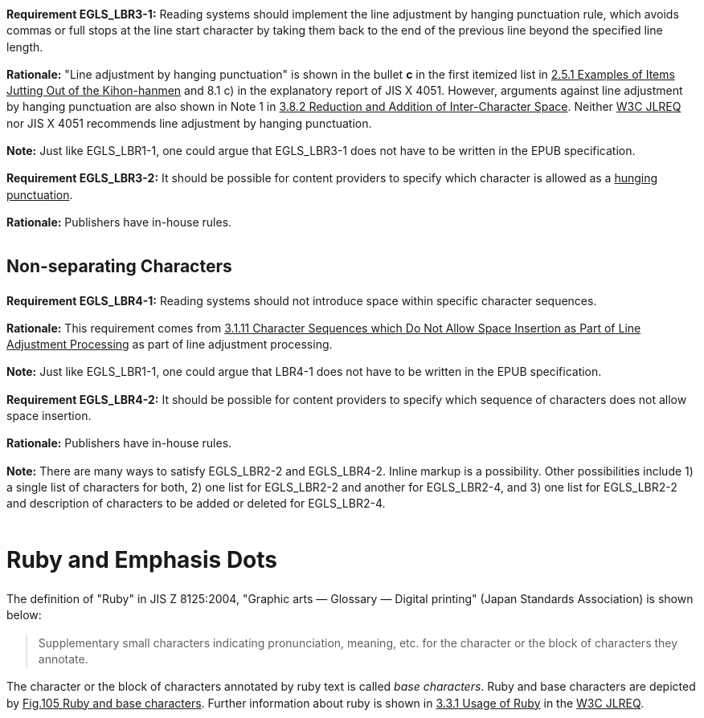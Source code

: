 **Requirement EGLS\_LBR3-1:** Reading systems should implement the line adjustment by hanging punctuation rule, which avoids commas or full stops at the line start character by taking them back to the end of the previous line beyond the specified line length.

**Rationale:**  "Line adjustment by hanging punctuation" is shown in the bullet **c** in the first itemized list in [2.5.1 Examples of Items Jutting Out of the Kihon-hanmen](http://www.w3.org/TR/jlreq/#en-subheading1_5_1) and 8.1 c) in the explanatory report of JIS X 4051.  However, arguments against line adjustment by hanging punctuation are also shown in Note 1 in [3.8.2 Reduction and Addition of Inter-Character Space](http://www.w3.org/TR/jlreq/#en-subheading2_8_2).  Neither [W3C JLREQ](http://www.w3.org/TR/2009/NOTE-jlreq-20090604/) nor JIS X 4051 recommends line adjustment by hanging punctuation.

**Note:** Just like EGLS\_LBR1-1, one could argue that EGLS\_LBR3-1 does not have to be written in the EPUB specification.

**Requirement EGLS\_LBR3-2:** It should be possible for content providers to specify which character is allowed as a [hunging punctuation](http://www.w3.org/TR/jlreq/#line-adjustment-by-hanging-punctuation).

**Rationale:** Publishers have in-house rules.

## Non-separating Characters ##

**Requirement EGLS\_LBR4-1:** Reading systems should not introduce space within specific character sequences.

**Rationale:** This requirement comes from
[3.1.11 Character Sequences which Do Not Allow Space Insertion as Part of Line Adjustment Processing](http://www.w3.org/TR/2009/NOTE-jlreq-20090604/#en-subheading2_1_11) as part of line adjustment processing.

**Note:** Just like EGLS\_LBR1-1, one could argue that LBR4-1 does not have to be written in the EPUB specification.

**Requirement EGLS\_LBR4-2:** It should be possible for content providers to specify which sequence of characters does not allow space insertion.

**Rationale:** Publishers have in-house rules.

**Note:** There are many ways to satisfy EGLS\_LBR2-2 and EGLS\_LBR4-2.
Inline markup is a possibility.  Other possibilities include 1) a
single list of characters for both, 2) one list for EGLS\_LBR2-2 and
another for EGLS\_LBR2-4, and 3) one list for EGLS\_LBR2-2 and
description of characters to be added or deleted for EGLS\_LBR2-4.


# Ruby and Emphasis Dots #

The definition of "Ruby" in JIS Z 8125:2004, "Graphic arts ― Glossary ― Digital printing" (Japan Standards Association)  is shown below:

> Supplementary small characters indicating pronunciation, meaning, etc. for the character or the block of characters they annotate.

The character or the block of characters annotated by ruby text is called _base characters_.   Ruby and base characters are depicted by [Fig.105 Ruby and base characters](http://www.w3.org/TR/2009/NOTE-jlreq-20090604/#fig2_3_1-en).  Further information about ruby is shown in [3.3.1 Usage of Ruby](http://www.w3.org/TR/2009/NOTE-jlreq-20090604/#en-subheading2_3_1) in the [W3C JLREQ](http://www.w3.org/TR/2009/NOTE-jlreq-20090604/).
